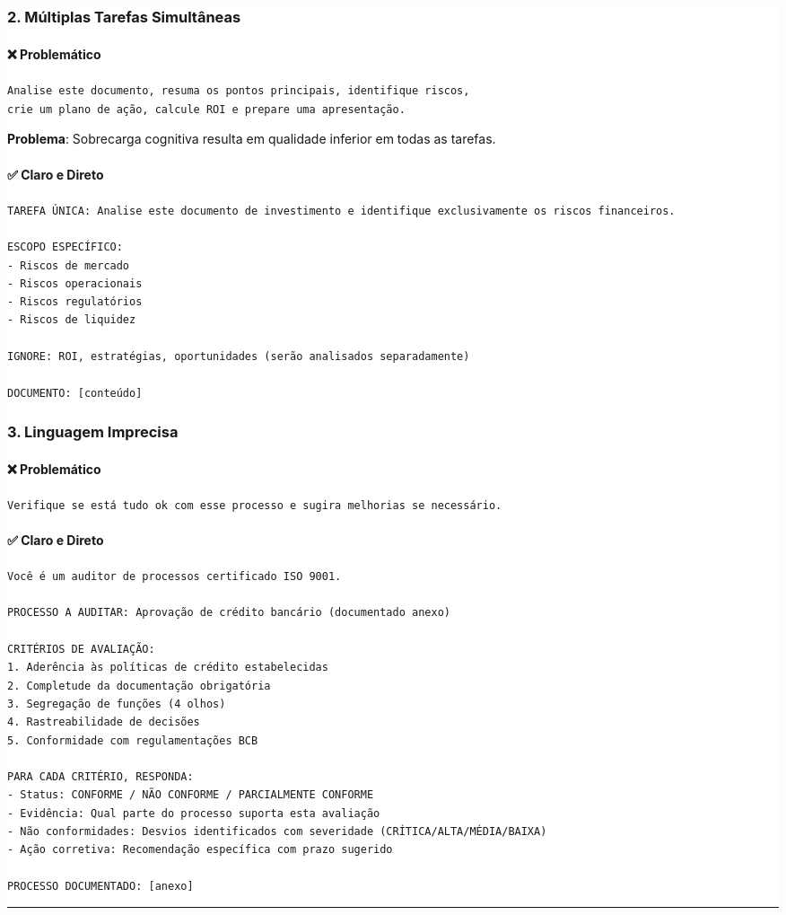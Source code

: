 ### **2. Múltiplas Tarefas Simultâneas**

#### **❌ Problemático**  
```
Analise este documento, resuma os pontos principais, identifique riscos, 
crie um plano de ação, calcule ROI e prepare uma apresentação.
```

**Problema**: Sobrecarga cognitiva resulta em qualidade inferior em todas as tarefas.

#### **✅ Claro e Direto**
```
TAREFA ÚNICA: Analise este documento de investimento e identifique exclusivamente os riscos financeiros.

ESCOPO ESPECÍFICO:
- Riscos de mercado
- Riscos operacionais  
- Riscos regulatórios
- Riscos de liquidez

IGNORE: ROI, estratégias, oportunidades (serão analisados separadamente)

DOCUMENTO: [conteúdo]
```

### **3. Linguagem Imprecisa**

#### **❌ Problemático**
```
Verifique se está tudo ok com esse processo e sugira melhorias se necessário.
```

#### **✅ Claro e Direto**
```
Você é um auditor de processos certificado ISO 9001.

PROCESSO A AUDITAR: Aprovação de crédito bancário (documentado anexo)

CRITÉRIOS DE AVALIAÇÃO:
1. Aderência às políticas de crédito estabelecidas
2. Completude da documentação obrigatória  
3. Segregação de funções (4 olhos)
4. Rastreabilidade de decisões
5. Conformidade com regulamentações BCB

PARA CADA CRITÉRIO, RESPONDA:
- Status: CONFORME / NÃO CONFORME / PARCIALMENTE CONFORME
- Evidência: Qual parte do processo suporta esta avaliação
- Não conformidades: Desvios identificados com severidade (CRÍTICA/ALTA/MÉDIA/BAIXA)
- Ação corretiva: Recomendação específica com prazo sugerido

PROCESSO DOCUMENTADO: [anexo]
```

---